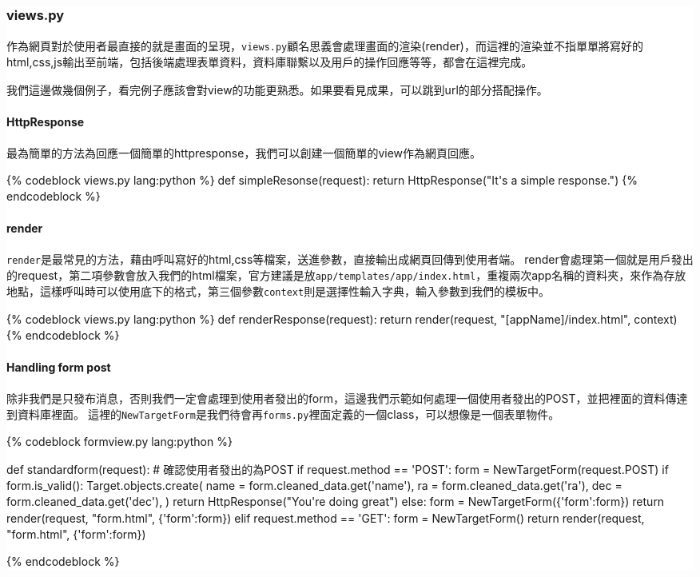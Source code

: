 ### views.py

作為網頁對於使用者最直接的就是畫面的呈現，`views.py`顧名思義會處理畫面的渲染(render)，而這裡的渲染並不指單單將寫好的html,css,js輸出至前端，包括後端處理表單資料，資料庫聯繫以及用戶的操作回應等等，都會在這裡完成。

我們這邊做幾個例子，看完例子應該會對view的功能更熟悉。如果要看見成果，可以跳到url的部分搭配操作。

#### HttpResponse

最為簡單的方法為回應一個簡單的httpresponse，我們可以創建一個簡單的view作為網頁回應。

{% codeblock views.py lang:python %}
def simpleResonse(request):
    return HttpResponse("It's a simple response.")
{% endcodeblock %}

#### render

`render`是最常見的方法，藉由呼叫寫好的html,css等檔案，送進參數，直接輸出成網頁回傳到使用者端。
render會處理第一個就是用戶發出的request，第二項參數會放入我們的html檔案，官方建議是放`app/templates/app/index.html`，重複兩次app名稱的資料夾，來作為存放地點，這樣呼叫時可以使用底下的格式，第三個參數`context`則是選擇性輸入字典，輸入參數到我們的模板中。

{% codeblock views.py lang:python %}
def renderResponse(request):
    return render(request, "[appName]/index.html", context)
{% endcodeblock %}

#### Handling form post

除非我們是只發布消息，否則我們一定會處理到使用者發出的form，這邊我們示範如何處理一個使用者發出的POST，並把裡面的資料傳達到資料庫裡面。
這裡的`NewTargetForm`是我們待會再`forms.py`裡面定義的一個class，可以想像是一個表單物件。

{% codeblock formview.py lang:python %}

def standardform(request):
    # 確認使用者發出的為POST
    if request.method == 'POST':
        form = NewTargetForm(request.POST)
        if form.is_valid():
            Target.objects.create(
                name = form.cleaned_data.get('name'),
                ra = form.cleaned_data.get('ra'),
                dec = form.cleaned_data.get('dec'),
                )
            return HttpResponse("You're doing great")
        else:
            form = NewTargetForm({'form':form})
            return render(request, "form.html", {'form':form})
    elif request.method == 'GET':
        form = NewTargetForm()
    return render(request, "form.html", {'form':form})

{% endcodeblock %}
